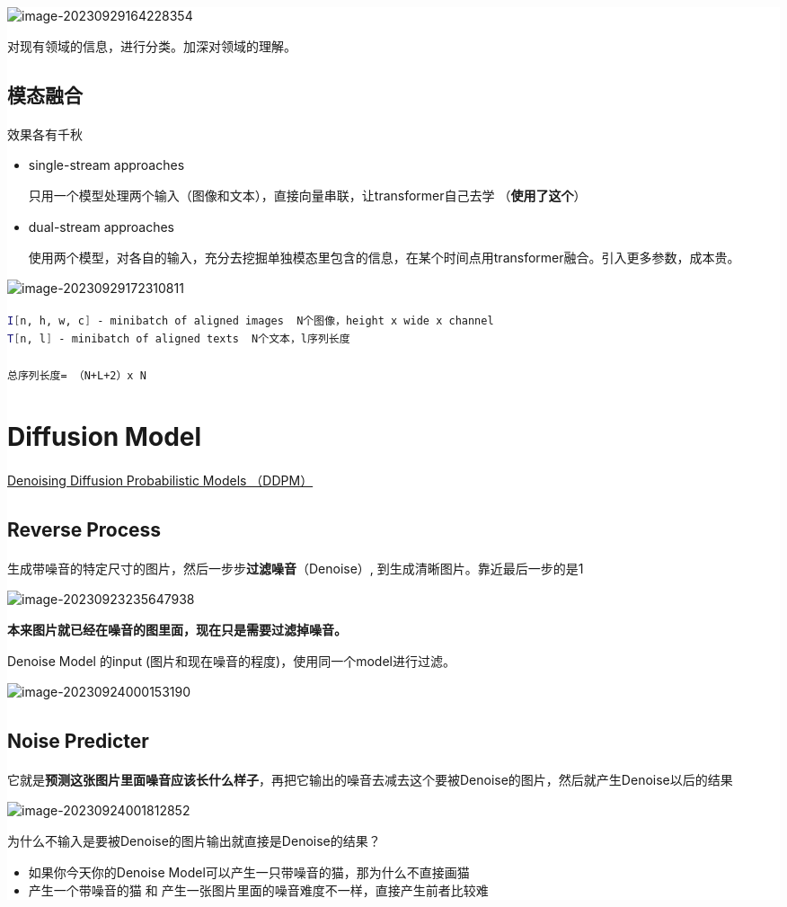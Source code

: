 ![image-20230929164228354](https://cdn.jsdelivr.net/gh/631068264/img/202309291642460.png)

对现有领域的信息，进行分类。加深对领域的理解。



## 模态融合

效果各有千秋

- single-stream approaches

  只用一个模型处理两个输入（图像和文本），直接向量串联，让transformer自己去学  （**使用了这个**）

- dual-stream approaches

  使用两个模型，对各自的输入，充分去挖掘单独模态里包含的信息，在某个时间点用transformer融合。引入更多参数，成本贵。

![image-20230929172310811](https://cdn.jsdelivr.net/gh/631068264/img/202309291723854.png)

```sh
I[n, h, w, c] - minibatch of aligned images  N个图像，height x wide x channel
T[n, l] - minibatch of aligned texts  N个文本，l序列长度

总序列长度= （N+L+2）x N
```

# Diffusion Model

[Denoising Diffusion Probabilistic Models （DDPM）](https://arxiv.org/abs/2006.11239)

## Reverse Process

生成带噪音的特定尺寸的图片，然后一步步**过滤噪音**（Denoise）, 到生成清晰图片。靠近最后一步的是1

![image-20230923235647938](https://cdn.jsdelivr.net/gh/631068264/img/202309232356992.png)

**本来图片就已经在噪音的图里面，现在只是需要过滤掉噪音。**

Denoise Model 的input (图片和现在噪音的程度)，使用同一个model进行过滤。

![image-20230924000153190](https://cdn.jsdelivr.net/gh/631068264/img/202309240001235.png)





## Noise Predicter

它就是**预测这张图片里面噪音应该长什么样子**，再把它输出的噪音去减去这个要被Denoise的图片，然后就产生Denoise以后的结果

![image-20230924001812852](https://cdn.jsdelivr.net/gh/631068264/img/202309240018891.png)

为什么不输入是要被Denoise的图片输出就直接是Denoise的结果？

- 如果你今天你的Denoise Model可以产生一只带噪音的猫，那为什么不直接画猫
- 产生一个带噪音的猫 和 产生一张图片里面的噪音难度不一样，直接产生前者比较难
